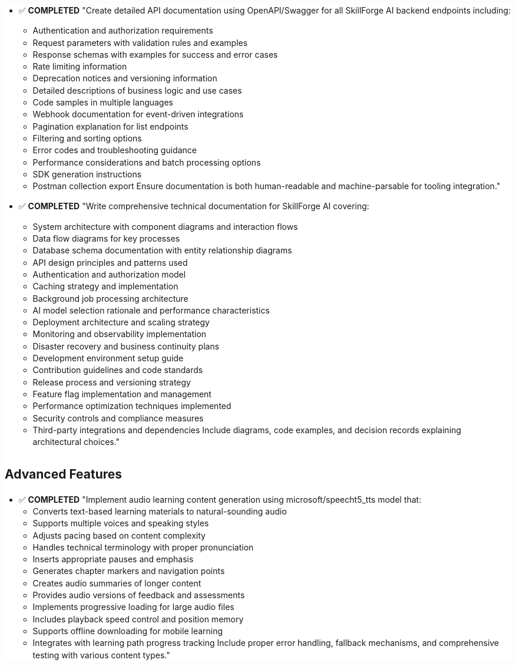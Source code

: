 * ✅ **COMPLETED** "Create detailed API documentation using OpenAPI/Swagger for all SkillForge AI backend endpoints including:
    * Authentication and authorization requirements
    * Request parameters with validation rules and examples
    * Response schemas with examples for success and error cases
    * Rate limiting information
    * Deprecation notices and versioning information
    * Detailed descriptions of business logic and use cases
    * Code samples in multiple languages
    * Webhook documentation for event-driven integrations
    * Pagination explanation for list endpoints
    * Filtering and sorting options
    * Error codes and troubleshooting guidance
    * Performance considerations and batch processing options
    * SDK generation instructions
    * Postman collection export
    Ensure documentation is both human-readable and machine-parsable for tooling integration."

* ✅ **COMPLETED** "Write comprehensive technical documentation for SkillForge AI covering:
    * System architecture with component diagrams and interaction flows
    * Data flow diagrams for key processes
    * Database schema documentation with entity relationship diagrams
    * API design principles and patterns used
    * Authentication and authorization model
    * Caching strategy and implementation
    * Background job processing architecture
    * AI model selection rationale and performance characteristics
    * Deployment architecture and scaling strategy
    * Monitoring and observability implementation
    * Disaster recovery and business continuity plans
    * Development environment setup guide
    * Contribution guidelines and code standards
    * Release process and versioning strategy
    * Feature flag implementation and management
    * Performance optimization techniques implemented
    * Security controls and compliance measures
    * Third-party integrations and dependencies
    Include diagrams, code examples, and decision records explaining architectural choices."

## Advanced Features

* ✅ **COMPLETED** "Implement audio learning content generation using microsoft/speecht5\_tts model that:
    * Converts text-based learning materials to natural-sounding audio
    * Supports multiple voices and speaking styles
    * Adjusts pacing based on content complexity
    * Handles technical terminology with proper pronunciation
    * Inserts appropriate pauses and emphasis
    * Generates chapter markers and navigation points
    * Creates audio summaries of longer content
    * Provides audio versions of feedback and assessments
    * Implements progressive loading for large audio files
    * Includes playback speed control and position memory
    * Supports offline downloading for mobile learning
    * Integrates with learning path progress tracking
    Include proper error handling, fallback mechanisms, and comprehensive testing with various content types."
